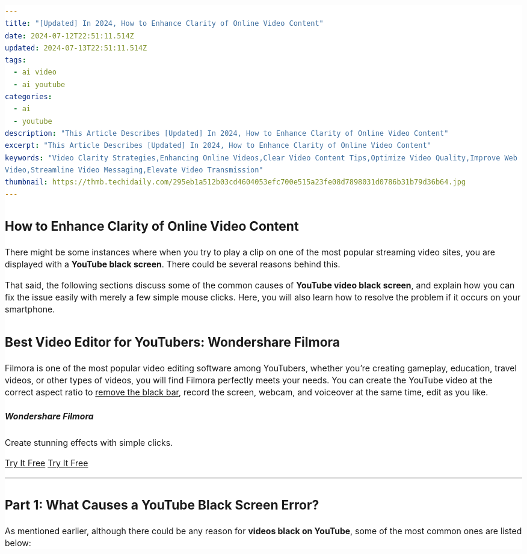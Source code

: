 ```yaml
---
title: "[Updated] In 2024, How to Enhance Clarity of Online Video Content"
date: 2024-07-12T22:51:11.514Z
updated: 2024-07-13T22:51:11.514Z
tags:
  - ai video
  - ai youtube
categories:
  - ai
  - youtube
description: "This Article Describes [Updated] In 2024, How to Enhance Clarity of Online Video Content"
excerpt: "This Article Describes [Updated] In 2024, How to Enhance Clarity of Online Video Content"
keywords: "Video Clarity Strategies,Enhancing Online Videos,Clear Video Content Tips,Optimize Video Quality,Improve Web Video,Streamline Video Messaging,Elevate Video Transmission"
thumbnail: https://thmb.techidaily.com/295eb1a512b03cd4604053efc700e515a23fe08d7898031d0786b31b79d36b64.jpg
---
```


## How to Enhance Clarity of Online Video Content

There might be some instances where when you try to play a clip on one of the most popular streaming video sites, you are displayed with a **YouTube black screen**. There could be several reasons behind this.

That said, the following sections discuss some of the common causes of **YouTube video black screen**, and explain how you can fix the issue easily with merely a few simple mouse clicks. Here, you will also learn how to resolve the problem if it occurs on your smartphone.

## Best Video Editor for YouTubers: Wondershare Filmora

Filmora is one of the most popular video editing software among YouTubers, whether you’re creating gameplay, education, travel videos, or other types of videos, you will find Filmora perfectly meets your needs. You can create the YouTube video at the correct aspect ratio to [remove the black bar](https://tools.techidaily.com/wondershare/filmora/download/), record the screen, webcam, and voiceover at the same time, edit as you like.

##### Wondershare Filmora

Create stunning effects with simple clicks.

[Try It Free](https://tools.techidaily.com/wondershare/filmora/download/) [Try It Free](https://tools.techidaily.com/wondershare/filmora/download/)

---

## Part 1: What Causes a YouTube Black Screen Error?

As mentioned earlier, although there could be any reason for **videos black on YouTube**, some of the most common ones are listed below:

